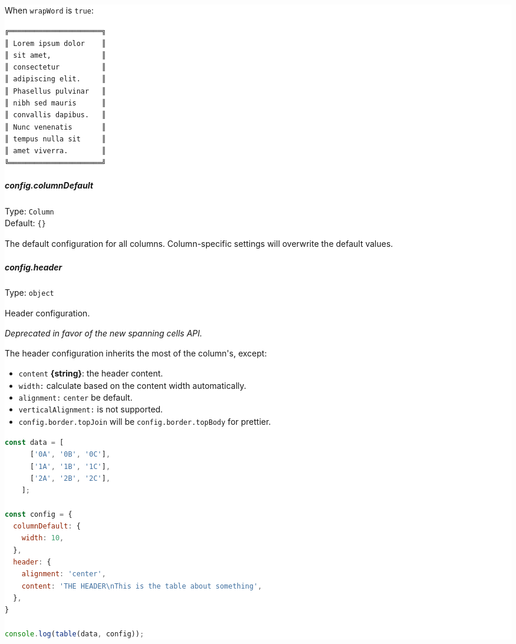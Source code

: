 When `wrapWord` is `true`:

```
╔══════════════════════╗
║ Lorem ipsum dolor    ║
║ sit amet,            ║
║ consectetur          ║
║ adipiscing elit.     ║
║ Phasellus pulvinar   ║
║ nibh sed mauris      ║
║ convallis dapibus.   ║
║ Nunc venenatis       ║
║ tempus nulla sit     ║
║ amet viverra.        ║
╚══════════════════════╝

```


<a name="table-api-table-1-config-columndefault"></a>
##### config.columnDefault

Type: `Column`\
Default: `{}`

The default configuration for all columns. Column-specific settings will overwrite the default values.


<a name="table-api-table-1-config-header"></a>
##### config.header

Type: `object`

Header configuration.

*Deprecated in favor of the new spanning cells API.*

The header configuration inherits the most of the column's, except:
- `content` **{string}**: the header content.
- `width:` calculate based on the content width automatically.
- `alignment:` `center` be default.
- `verticalAlignment:` is not supported.
- `config.border.topJoin` will be `config.border.topBody` for prettier.

```js
const data = [
      ['0A', '0B', '0C'],
      ['1A', '1B', '1C'],
      ['2A', '2B', '2C'],
    ];

const config = {
  columnDefault: {
    width: 10,
  },
  header: {
    alignment: 'center',
    content: 'THE HEADER\nThis is the table about something',
  },
}

console.log(table(data, config));
```
